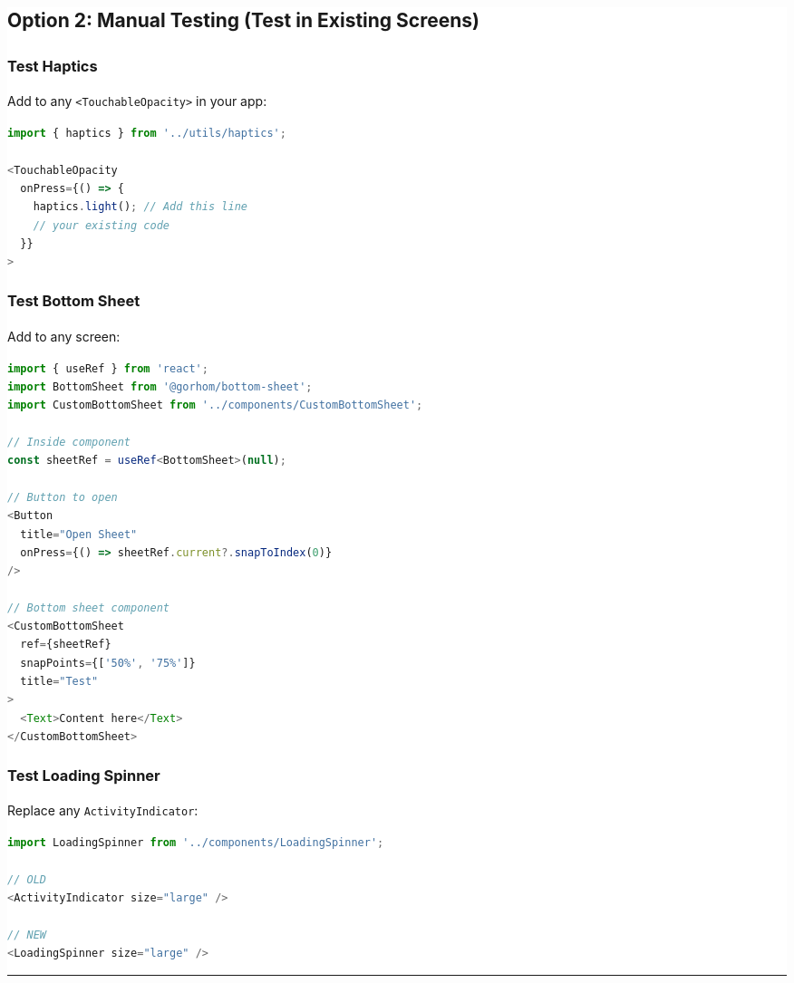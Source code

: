 
## Option 2: Manual Testing (Test in Existing Screens)

### Test Haptics

Add to any `<TouchableOpacity>` in your app:

```typescript
import { haptics } from '../utils/haptics';

<TouchableOpacity
  onPress={() => {
    haptics.light(); // Add this line
    // your existing code
  }}
>
```

### Test Bottom Sheet

Add to any screen:

```typescript
import { useRef } from 'react';
import BottomSheet from '@gorhom/bottom-sheet';
import CustomBottomSheet from '../components/CustomBottomSheet';

// Inside component
const sheetRef = useRef<BottomSheet>(null);

// Button to open
<Button
  title="Open Sheet"
  onPress={() => sheetRef.current?.snapToIndex(0)}
/>

// Bottom sheet component
<CustomBottomSheet
  ref={sheetRef}
  snapPoints={['50%', '75%']}
  title="Test"
>
  <Text>Content here</Text>
</CustomBottomSheet>
```

### Test Loading Spinner

Replace any `ActivityIndicator`:

```typescript
import LoadingSpinner from '../components/LoadingSpinner';

// OLD
<ActivityIndicator size="large" />

// NEW
<LoadingSpinner size="large" />
```

---